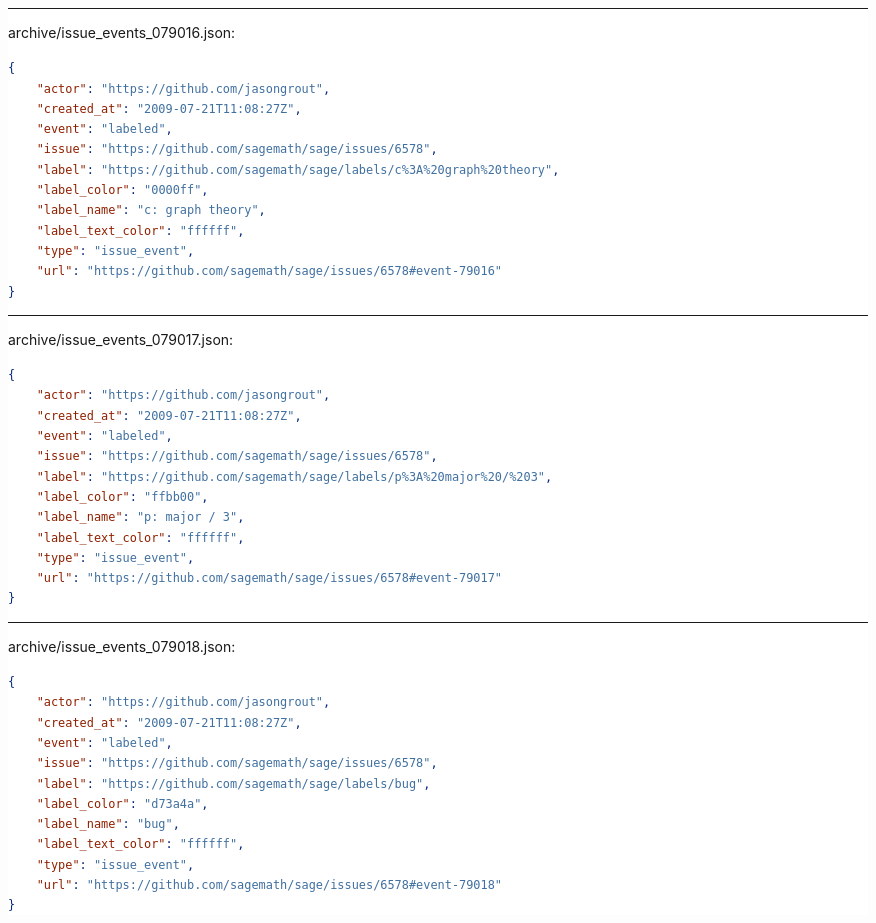 

---

archive/issue_events_079016.json:
```json
{
    "actor": "https://github.com/jasongrout",
    "created_at": "2009-07-21T11:08:27Z",
    "event": "labeled",
    "issue": "https://github.com/sagemath/sage/issues/6578",
    "label": "https://github.com/sagemath/sage/labels/c%3A%20graph%20theory",
    "label_color": "0000ff",
    "label_name": "c: graph theory",
    "label_text_color": "ffffff",
    "type": "issue_event",
    "url": "https://github.com/sagemath/sage/issues/6578#event-79016"
}
```



---

archive/issue_events_079017.json:
```json
{
    "actor": "https://github.com/jasongrout",
    "created_at": "2009-07-21T11:08:27Z",
    "event": "labeled",
    "issue": "https://github.com/sagemath/sage/issues/6578",
    "label": "https://github.com/sagemath/sage/labels/p%3A%20major%20/%203",
    "label_color": "ffbb00",
    "label_name": "p: major / 3",
    "label_text_color": "ffffff",
    "type": "issue_event",
    "url": "https://github.com/sagemath/sage/issues/6578#event-79017"
}
```



---

archive/issue_events_079018.json:
```json
{
    "actor": "https://github.com/jasongrout",
    "created_at": "2009-07-21T11:08:27Z",
    "event": "labeled",
    "issue": "https://github.com/sagemath/sage/issues/6578",
    "label": "https://github.com/sagemath/sage/labels/bug",
    "label_color": "d73a4a",
    "label_name": "bug",
    "label_text_color": "ffffff",
    "type": "issue_event",
    "url": "https://github.com/sagemath/sage/issues/6578#event-79018"
}
```
